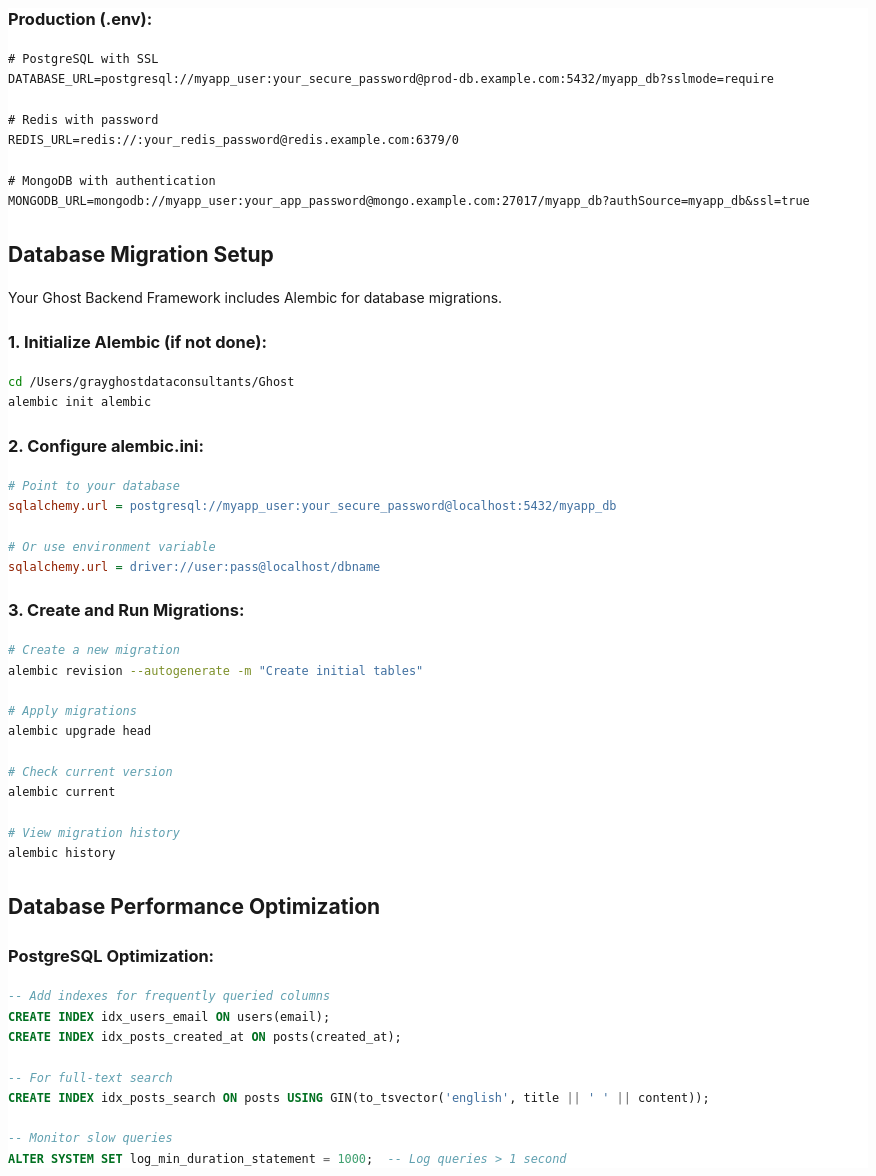 ### Production (.env):
```env
# PostgreSQL with SSL
DATABASE_URL=postgresql://myapp_user:your_secure_password@prod-db.example.com:5432/myapp_db?sslmode=require

# Redis with password
REDIS_URL=redis://:your_redis_password@redis.example.com:6379/0

# MongoDB with authentication
MONGODB_URL=mongodb://myapp_user:your_app_password@mongo.example.com:27017/myapp_db?authSource=myapp_db&ssl=true
```

## Database Migration Setup

Your Ghost Backend Framework includes Alembic for database migrations.

### 1. Initialize Alembic (if not done):
```bash
cd /Users/grayghostdataconsultants/Ghost
alembic init alembic
```

### 2. Configure alembic.ini:
```ini
# Point to your database
sqlalchemy.url = postgresql://myapp_user:your_secure_password@localhost:5432/myapp_db

# Or use environment variable
sqlalchemy.url = driver://user:pass@localhost/dbname
```

### 3. Create and Run Migrations:
```bash
# Create a new migration
alembic revision --autogenerate -m "Create initial tables"

# Apply migrations
alembic upgrade head

# Check current version
alembic current

# View migration history
alembic history
```

## Database Performance Optimization

### PostgreSQL Optimization:
```sql
-- Add indexes for frequently queried columns
CREATE INDEX idx_users_email ON users(email);
CREATE INDEX idx_posts_created_at ON posts(created_at);

-- For full-text search
CREATE INDEX idx_posts_search ON posts USING GIN(to_tsvector('english', title || ' ' || content));

-- Monitor slow queries
ALTER SYSTEM SET log_min_duration_statement = 1000;  -- Log queries > 1 second
```

